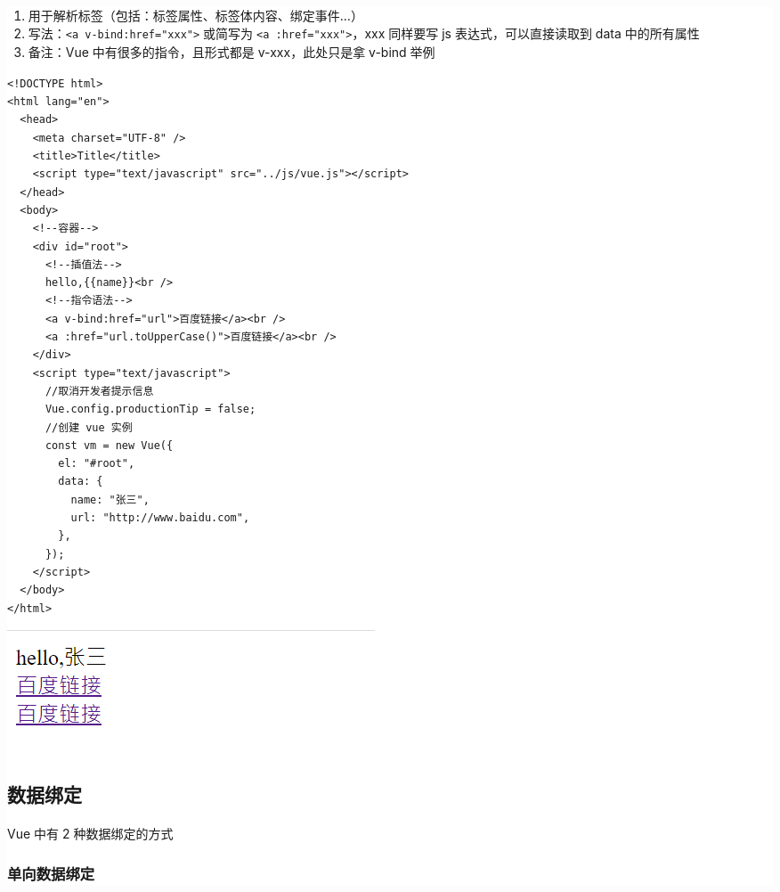 1. 用于解析标签（包括：标签属性、标签体内容、绑定事件…）
2. 写法：`<a v-bind:href="xxx">` 或简写为 `<a :href="xxx">`，xxx 同样要写 js 表达式，可以直接读取到 data 中的所有属性
3. 备注：Vue 中有很多的指令，且形式都是 v-xxx，此处只是拿 v-bind 举例

```vue
<!DOCTYPE html>
<html lang="en">
  <head>
    <meta charset="UTF-8" />
    <title>Title</title>
    <script type="text/javascript" src="../js/vue.js"></script>
  </head>
  <body>
    <!--容器-->
    <div id="root">
      <!--插值法-->
      hello,{{name}}<br />
      <!--指令语法-->
      <a v-bind:href="url">百度链接</a><br />
      <a :href="url.toUpperCase()">百度链接</a><br />
    </div>
    <script type="text/javascript">
      //取消开发者提示信息
      Vue.config.productionTip = false;
      //创建 vue 实例
      const vm = new Vue({
        el: "#root",
        data: {
          name: "张三",
          url: "http://www.baidu.com",
        },
      });
    </script>
  </body>
</html>
```

![image-20230418222309198](./assets/image-20230418222309198.png)

## 数据绑定

Vue 中有 2 种数据绑定的方式

### 单向数据绑定
